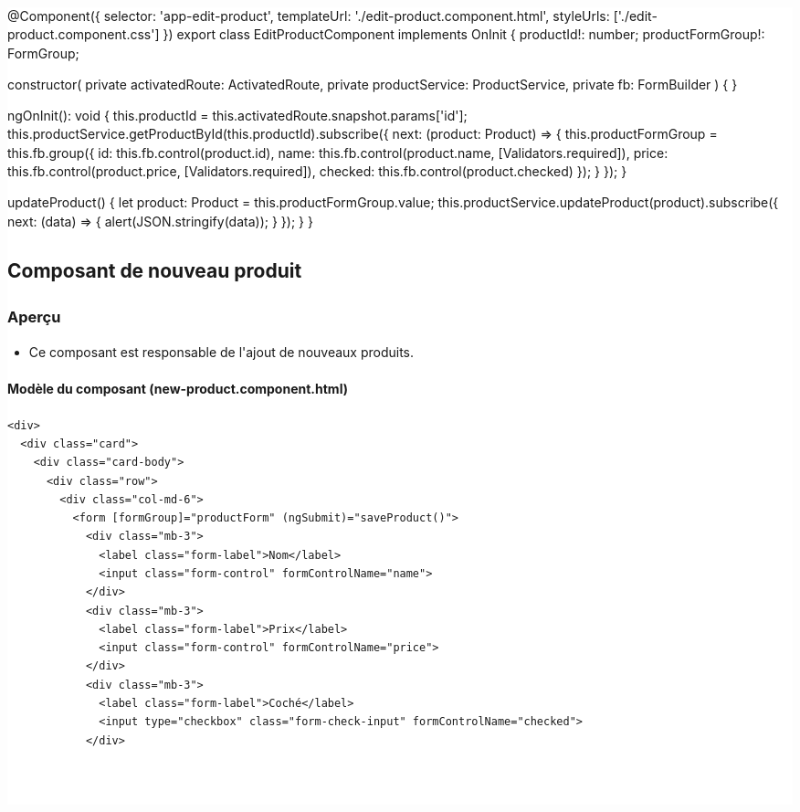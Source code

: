 @Component({
  selector: 'app-edit-product',
  templateUrl: './edit-product.component.html',
  styleUrls: ['./edit-product.component.css']
})
export class EditProductComponent implements OnInit {
  productId!: number;
  productFormGroup!: FormGroup;

  constructor(
    private activatedRoute: ActivatedRoute,
    private productService: ProductService,
    private fb: FormBuilder
  ) { }

  ngOnInit(): void {
    this.productId = this.activatedRoute.snapshot.params['id'];
    this.productService.getProductById(this.productId).subscribe({
      next: (product: Product) => {
        this.productFormGroup = this.fb.group({
          id: this.fb.control(product.id),
          name: this.fb.control(product.name, [Validators.required]),
          price: this.fb.control(product.price, [Validators.required]),
          checked: this.fb.control(product.checked)
        });
      }
    });
  }

  updateProduct() {
    let product: Product = this.productFormGroup.value;
    this.productService.updateProduct(product).subscribe({
      next: (data) => {
        alert(JSON.stringify(data));
      }
    });
  }
}
</code></pre>

  <h2>Composant de nouveau produit</h2>
  <h3>Aperçu</h3>
  <ul>
    <li>Ce composant est responsable de l'ajout de nouveaux produits.</li>
  </ul>

  <h4>Modèle du composant (new-product.component.html)</h4>

  <pre><code>&lt;div&gt;
  &lt;div class="card"&gt;
    &lt;div class="card-body"&gt;
      &lt;div class="row"&gt;
        &lt;div class="col-md-6"&gt;
          &lt;form [formGroup]="productForm" (ngSubmit)="saveProduct()"&gt;
            &lt;div class="mb-3"&gt;
              &lt;label class="form-label"&gt;Nom&lt;/label&gt;
              &lt;input class="form-control" formControlName="name"&gt;
            &lt;/div&gt;
            &lt;div class="mb-3"&gt;
              &lt;label class="form-label"&gt;Prix&lt;/label&gt;
              &lt;input class="form-control" formControlName="price"&gt;
            &lt;/div&gt;
            &lt;div class="mb-3"&gt;
              &lt;label class="form-label"&gt;Coché&lt;/label&gt;
              &lt;input type="checkbox" class="form-check-input" formControlName="checked"&gt;
            &lt;/div&gt;